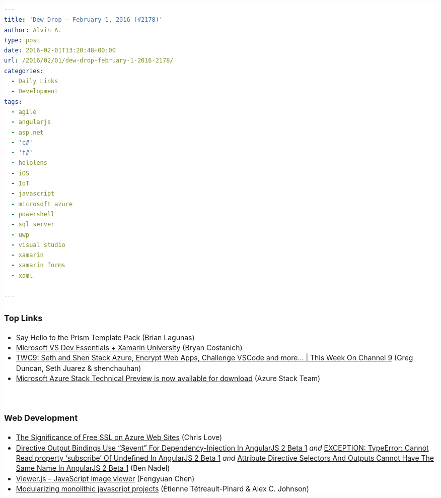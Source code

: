 ```yaml
---
title: 'Dew Drop – February 1, 2016 (#2178)'
author: Alvin A.
type: post
date: 2016-02-01T13:20:48+00:00
url: /2016/02/01/dew-drop-february-1-2016-2178/
categories:
  - Daily Links
  - Development
tags:
  - agile
  - angularjs
  - asp.net
  - 'c#'
  - 'f#'
  - hololens
  - iOS
  - IoT
  - javascript
  - microsoft azure
  - powershell
  - sql server
  - uwp
  - visual studio
  - xamarin
  - xamarin forms
  - xaml

---
```

### <a name="top"></a>Top Links

  * <a href="http://brianlagunas.com/say-hello-to-the-prism-template-pack/" target="_blank">Say Hello to the Prism Template Pack</a> (Brian Lagunas)
  * <a href="https://blog.xamarin.com/microsoft-vs-dev-essentials-xamarin-university/" target="_blank">Microsoft VS Dev Essentials + Xamarin University</a> (Bryan Costanich)
  * <a href="https://channel9.msdn.com/Shows/This+Week+On+Channel+9/TWC9-Seth-and-Shen-Stack-Azure-Encrypt-Web-Apps-Challenge-VSCode-and-more?WT.mc_id=DX_MVP4025064" target="_blank">TWC9: Seth and Shen Stack Azure, Encrypt Web Apps, Challenge VSCode and more&#8230; | This Week On Channel 9</a> (Greg Duncan, Seth Juarez & shenchauhan)
  * <a href="https://azure.microsoft.com/blog/microsoft-azure-stack-technical-preview-is-now-available-for-download/" target="_blank">Microsoft Azure Stack Technical Preview is now available for download</a> (Azure Stack Team)

&nbsp;

### <a name="web"></a>Web Development

  * <a href="http://www.love2dev.com/#!article/The-Significance-of-Free-SSL-on-Azure-Web-Sites" target="_blank">The Significance of Free SSL on Azure Web Sites</a> (Chris Love)
  * <a href="http://www.bennadel.com/blog/3005-directive-output-bindings-use-event-for-dependency-injection-in-angularjs-2-beta-1.htm" target="_blank">Directive Output Bindings Use &#8220;$event&#8221; For Dependency-Injection In AngularJS 2 Beta 1</a> _and_ <a href="http://www.bennadel.com/blog/3006-exception-typeerror-cannot-read-property-subscribe-of-undefined-in-angularjs-2-beta-1.htm" target="_blank">EXCEPTION: TypeError: Cannot Read property &#8216;subscribe&#8217; Of Undefined In AngularJS 2 Beta 1</a> _and_ <a href="http://www.bennadel.com/blog/3004-attribute-directive-selectors-and-outputs-cannot-have-the-same-name-in-angularjs-2-beta-1.htm" target="_blank">Attribute Directive Selectors And Outputs Cannot Have The Same Name In AngularJS 2 Beta 1</a> (Ben Nadel)
  * <a href="http://fengyuanchen.github.io/viewerjs/?utm_source=javascriptweekly&utm_medium=email" target="_blank">Viewer.js &#8211; JavaScript image viewer</a> (Fengyuan Chen)
  * <a href="https://plot.ly/javascript/modularizing-monolithic-javascript-projects/" target="_blank">Modularizing monolithic javascript projects</a> (Étienne Tétreault-Pinard & Alex C. Johnson)